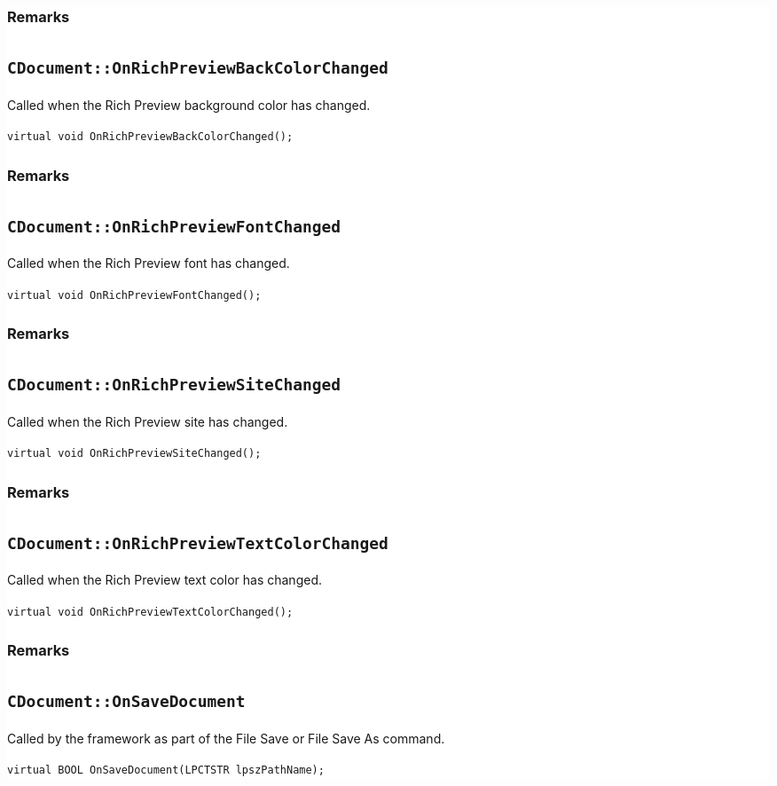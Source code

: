 ### Remarks

## <a name="onrichpreviewbackcolorchanged"></a> `CDocument::OnRichPreviewBackColorChanged`

Called when the Rich Preview background color has changed.

```
virtual void OnRichPreviewBackColorChanged();
```

### Remarks

## <a name="onrichpreviewfontchanged"></a> `CDocument::OnRichPreviewFontChanged`

Called when the Rich Preview font has changed.

```
virtual void OnRichPreviewFontChanged();
```

### Remarks

## <a name="onrichpreviewsitechanged"></a> `CDocument::OnRichPreviewSiteChanged`

Called when the Rich Preview site has changed.

```
virtual void OnRichPreviewSiteChanged();
```

### Remarks

## <a name="onrichpreviewtextcolorchanged"></a> `CDocument::OnRichPreviewTextColorChanged`

Called when the Rich Preview text color has changed.

```
virtual void OnRichPreviewTextColorChanged();
```

### Remarks

## <a name="onsavedocument"></a> `CDocument::OnSaveDocument`

Called by the framework as part of the File Save or File Save As command.

```
virtual BOOL OnSaveDocument(LPCTSTR lpszPathName);
```
